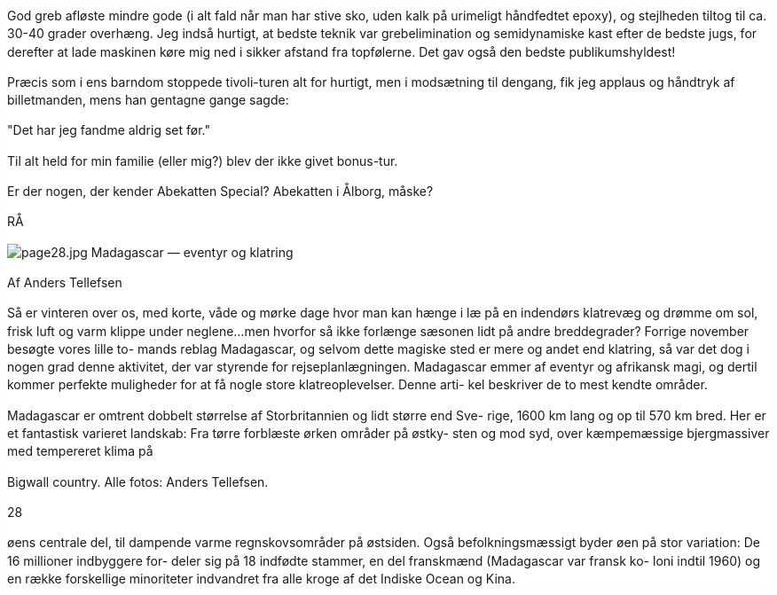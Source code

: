 God greb afløste mindre gode (i alt fald når man har stive sko, uden kalk på urimeligt
håndfedtet epoxy), og stejlheden tiltog til ca. 30-40 grader overhæng. Jeg indså hurtigt,
at bedste teknik var grebelimination og semidynamiske kast efter de bedste jugs, for
derefter at lade maskinen køre mig ned i sikker afstand fra topfølerne. Det gav også den
bedste publikumshyldest!

Præcis som i ens barndom stoppede tivoli-turen alt for hurtigt, men i modsætning til
dengang, fik jeg applaus og håndtryk af billetmanden, mens han gentagne gange sagde:

"Det har jeg fandme aldrig set før."

Til alt held for min familie (eller mig?) blev der ikke givet bonus-tur.

Er der nogen, der kender Abekatten Special? Abekatten i Ålborg, måske?

RÅ





![page28.jpg](/2003/DB-2003-2/page28.jpg)
Madagascar
— eventyr og klatring

Af Anders Tellefsen

Så er vinteren over os, med korte, våde
og mørke dage hvor man kan hænge i læ
på en indendørs klatrevæg og drømme
om sol, frisk luft og varm klippe under
neglene…men hvorfor så ikke forlænge
sæsonen lidt på andre breddegrader?
Forrige november besøgte vores lille to-
mands reblag Madagascar, og selvom
dette magiske sted er mere og andet end
klatring, så var det dog i nogen grad
denne aktivitet, der var styrende for
rejseplanlægningen. Madagascar emmer
af eventyr og afrikansk magi, og dertil
kommer perfekte muligheder for at få
nogle store klatreoplevelser. Denne arti-
kel beskriver de to mest kendte områder.

Madagascar er omtrent dobbelt størrelse
af Storbritannien og lidt større end Sve-
rige, 1600 km lang og op til 570 km bred.
Her er et fantastisk varieret landskab: Fra
tørre forblæste ørken områder på østky-
sten og mod syd, over kæmpemæssige
bjergmassiver med tempereret klima på

Bigwall country.
Alle fotos: Anders Tellefsen.

28

øens centrale del, til dampende varme
regnskovsområder på østsiden. Også
befolkningsmæssigt byder øen på stor
variation: De 16 millioner indbyggere for-
deler sig på 18 indfødte stammer, en del
franskmænd (Madagascar var fransk ko-
loni indtil 1960) og en række forskellige
minoriteter indvandret fra alle kroge af
det Indiske Ocean og Kina.
